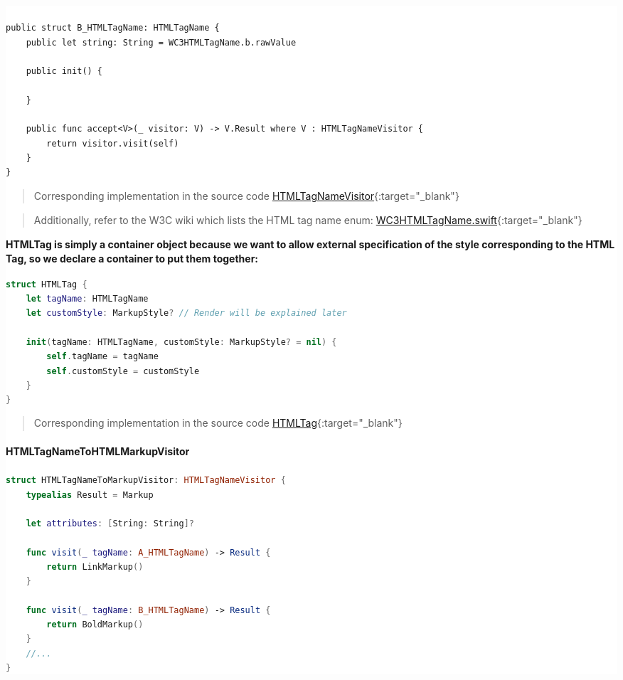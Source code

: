 ```

public struct B_HTMLTagName: HTMLTagName {
    public let string: String = WC3HTMLTagName.b.rawValue
    
    public init() {
        
    }
    
    public func accept<V>(_ visitor: V) -> V.Result where V : HTMLTagNameVisitor {
        return visitor.visit(self)
    }
}
```

> Corresponding implementation in the source code [HTMLTagNameVisitor](https://github.com/ZhgChgLi/ZMarkupParser/blob/main/Sources/ZMarkupParser/HTML/HTMLTag/HTMLTagNameVisitor.swift){:target="_blank"}

> Additionally, refer to the W3C wiki which lists the HTML tag name enum: [WC3HTMLTagName.swift](https://github.com/ZhgChgLi/ZMarkupParser/blob/main/Sources/ZMarkupParser/HTML/HTMLTag/WC3HTMLTagName.swift){:target="_blank"}

**HTMLTag is simply a container object because we want to allow external specification of the style corresponding to the HTML Tag, so we declare a container to put them together:**
```swift
struct HTMLTag {
    let tagName: HTMLTagName
    let customStyle: MarkupStyle? // Render will be explained later
    
    init(tagName: HTMLTagName, customStyle: MarkupStyle? = nil) {
        self.tagName = tagName
        self.customStyle = customStyle
    }
}
```

> Corresponding implementation in the source code [HTMLTag](https://github.com/ZhgChgLi/ZMarkupParser/blob/main/Sources/ZMarkupParser/HTML/HTMLTag/HTMLTag.swift3){:target="_blank"}

#### HTMLTagNameToHTMLMarkupVisitor
```swift
struct HTMLTagNameToMarkupVisitor: HTMLTagNameVisitor {
    typealias Result = Markup
    
    let attributes: [String: String]?
    
    func visit(_ tagName: A_HTMLTagName) -> Result {
        return LinkMarkup()
    }
    
    func visit(_ tagName: B_HTMLTagName) -> Result {
        return BoldMarkup()
    }
    //...
}
```
